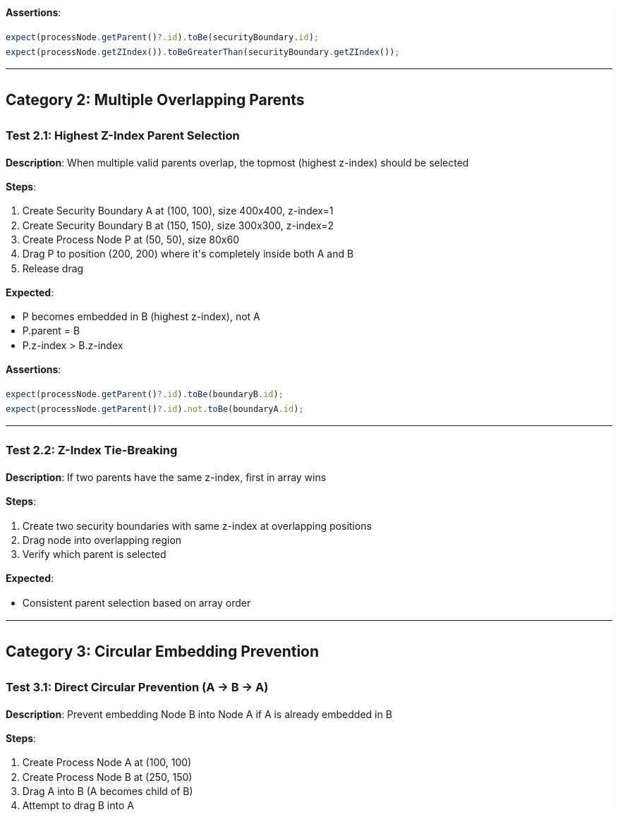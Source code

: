 **Assertions**:
```typescript
expect(processNode.getParent()?.id).toBe(securityBoundary.id);
expect(processNode.getZIndex()).toBeGreaterThan(securityBoundary.getZIndex());
```

---

## Category 2: Multiple Overlapping Parents

### Test 2.1: Highest Z-Index Parent Selection
**Description**: When multiple valid parents overlap, the topmost (highest z-index) should be selected

**Steps**:
1. Create Security Boundary A at (100, 100), size 400x400, z-index=1
2. Create Security Boundary B at (150, 150), size 300x300, z-index=2
3. Create Process Node P at (50, 50), size 80x60
4. Drag P to position (200, 200) where it's completely inside both A and B
5. Release drag

**Expected**:
- P becomes embedded in B (highest z-index), not A
- P.parent = B
- P.z-index > B.z-index

**Assertions**:
```typescript
expect(processNode.getParent()?.id).toBe(boundaryB.id);
expect(processNode.getParent()?.id).not.toBe(boundaryA.id);
```

---

### Test 2.2: Z-Index Tie-Breaking
**Description**: If two parents have the same z-index, first in array wins

**Steps**:
1. Create two security boundaries with same z-index at overlapping positions
2. Drag node into overlapping region
3. Verify which parent is selected

**Expected**:
- Consistent parent selection based on array order

---

## Category 3: Circular Embedding Prevention

### Test 3.1: Direct Circular Prevention (A → B → A)
**Description**: Prevent embedding Node B into Node A if A is already embedded in B

**Steps**:
1. Create Process Node A at (100, 100)
2. Create Process Node B at (250, 150)
3. Drag A into B (A becomes child of B)
4. Attempt to drag B into A
